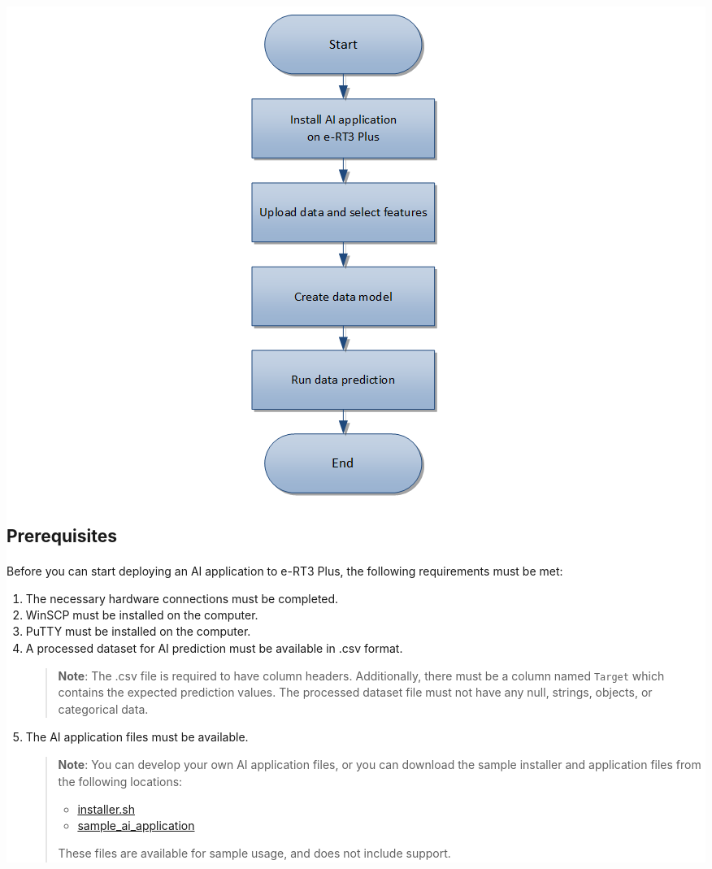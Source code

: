 ![workflow](assets/sample-ai-application/workflow.png)

## Prerequisites

Before you can start deploying an AI application to e-RT3 Plus, the following requirements must be met:

1. The necessary hardware connections must be completed.
2. WinSCP must be installed on the computer.
3. PuTTY must be installed on the computer.
4. A processed dataset for AI prediction must be available in .csv format.
    > **Note**: The .csv file is required to have column headers. Additionally, there must be a column named `Target` which contains the expected prediction values. The processed dataset file must not have any null, strings, objects, or categorical data.
5. The AI application files must be available.
    > **Note**: You can develop your own AI application files, or you can download the sample installer and  application files from the following locations:
    >
    >- [installer.sh](https://github.com/Yokogawa-Technologies-Solutions-India/e-RT3-docs/releases/download/v1.0-beta.1/installer.sh)
    >- [sample_ai_application](https://github.com/Yokogawa-Technologies-Solutions-India/e-RT3-docs/releases/download/v1.0-beta.1/sample-ai-application)
    >
    >These files are available for sample usage, and does not include support.
